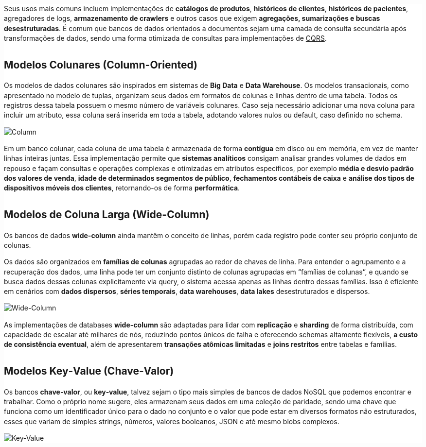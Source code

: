 Seus usos mais comuns incluem implementações de **catálogos de produtos**, **históricos de clientes**, **históricos de pacientes**, agregadores de logs, **armazenamento de crawlers** e outros casos que exigem **agregações, sumarizações e buscas desestruturadas**. É comum que bancos de dados orientados a documentos sejam uma camada de consulta secundária após transformações de dados, sendo uma forma otimizada de consultas para implementações de [CQRS](/cqrs/).  


## Modelos Colunares (Column-Oriented)

Os modelos de dados colunares são inspirados em sistemas de **Big Data** e **Data Warehouse**. Os modelos transacionais, como apresentado no modelo de tuplas, organizam seus dados em formatos de colunas e linhas dentro de uma tabela. Todos os registros dessa tabela possuem o mesmo número de variáveis colunares. Caso seja necessário adicionar uma nova coluna para incluir um atributo, essa coluna será inserida em toda a tabela, adotando valores nulos ou default, caso definido no schema.

![Column](/assets/images/system-design/databases-colunas.drawio.png)

Em um banco colunar, cada coluna de uma tabela é armazenada de forma **contígua** em disco ou em memória, em vez de manter linhas inteiras juntas. Essa implementação permite que **sistemas analíticos** consigam analisar grandes volumes de dados em repouso e façam consultas e operações complexas e otimizadas em atributos específicos, por exemplo **média e desvio padrão dos valores de venda**, **idade de determinados segmentos de público**, **fechamentos contábeis de caixa** e **análise dos tipos de dispositivos móveis dos clientes**, retornando-os de forma **performática**.  

## Modelos de Coluna Larga (Wide-Column)

Os bancos de dados **wide-column** ainda mantêm o conceito de linhas, porém cada registro pode conter seu próprio conjunto de colunas.

Os dados são organizados em **famílias de colunas** agrupadas ao redor de chaves de linha. Para entender o agrupamento e a recuperação dos dados, uma linha pode ter um conjunto distinto de colunas agrupadas em “famílias de colunas”, e quando se busca dados dessas colunas explicitamente via query, o sistema acessa apenas as linhas dentro dessas famílias. Isso é eficiente em cenários com **dados dispersos**, **séries temporais**, **data warehouses**, **data lakes** desestruturados e dispersos.

![Wide-Column](/assets/images/system-design/databases-wide-column.drawio.png)

As implementações de databases **wide-column** são adaptadas para lidar com **replicação** e **sharding** de forma distribuída, com capacidade de escalar até milhares de nós, reduzindo pontos únicos de falha e oferecendo schemas altamente flexíveis, **a custo de consistência eventual**, além de apresentarem **transações atômicas limitadas** e **joins restritos** entre tabelas e famílias.


## Modelos Key‑Value (Chave‑Valor)

Os bancos **chave‑valor**, ou **key‑value**, talvez sejam o tipo mais simples de bancos de dados NoSQL que podemos encontrar e trabalhar. Como o próprio nome sugere, eles armazenam seus dados em uma coleção de paridade, sendo uma chave que funciona como um identificador único para o dado no conjunto e o valor que pode estar em diversos formatos não estruturados, esses que variam de simples strings, números, valores booleanos, JSON e até mesmo blobs complexos.

![Key‑Value](/assets/images/system-design/databases-key-value.drawio.png)

